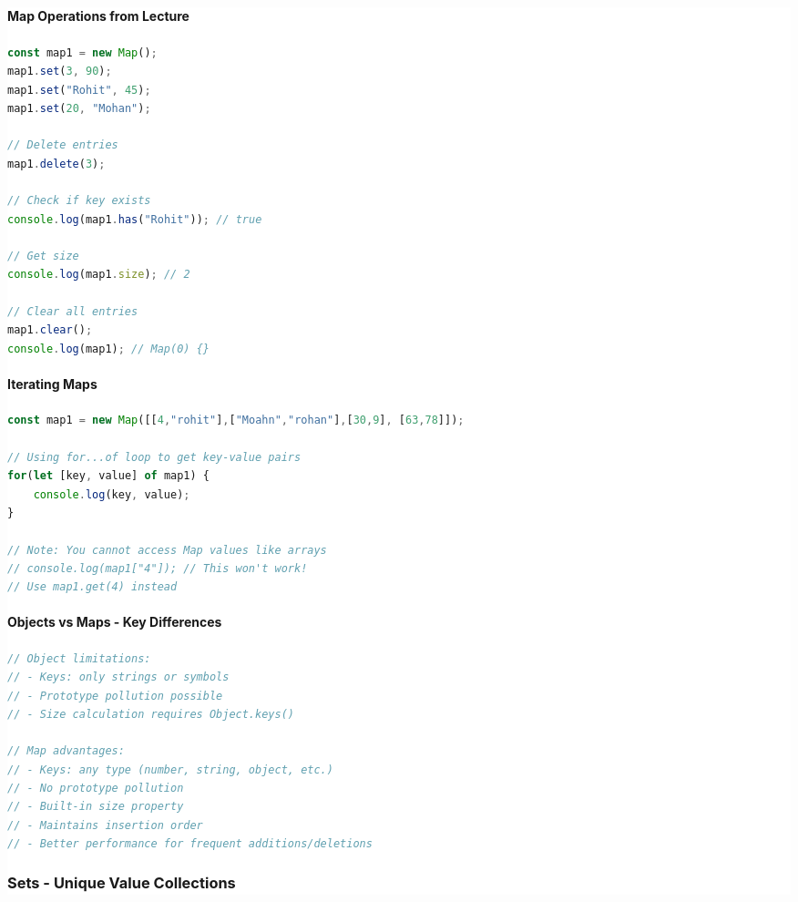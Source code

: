 #### Map Operations from Lecture
```javascript
const map1 = new Map();
map1.set(3, 90);
map1.set("Rohit", 45);
map1.set(20, "Mohan");

// Delete entries
map1.delete(3);

// Check if key exists
console.log(map1.has("Rohit")); // true

// Get size
console.log(map1.size); // 2

// Clear all entries
map1.clear();
console.log(map1); // Map(0) {}
```

#### Iterating Maps
```javascript
const map1 = new Map([[4,"rohit"],["Moahn","rohan"],[30,9], [63,78]]);

// Using for...of loop to get key-value pairs
for(let [key, value] of map1) {
    console.log(key, value);
}

// Note: You cannot access Map values like arrays
// console.log(map1["4"]); // This won't work!
// Use map1.get(4) instead
```

#### Objects vs Maps - Key Differences
```javascript
// Object limitations:
// - Keys: only strings or symbols
// - Prototype pollution possible
// - Size calculation requires Object.keys()

// Map advantages:
// - Keys: any type (number, string, object, etc.)
// - No prototype pollution
// - Built-in size property
// - Maintains insertion order
// - Better performance for frequent additions/deletions
```

### Sets - Unique Value Collections
